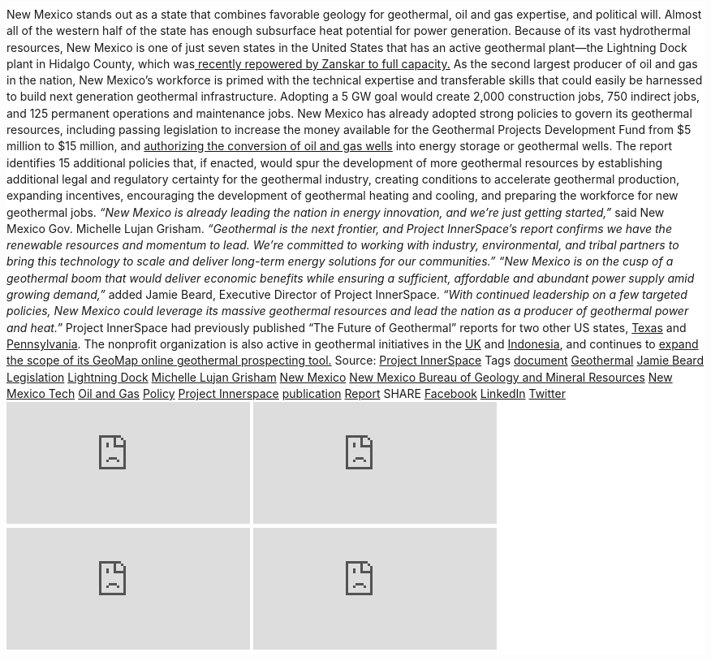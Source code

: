 New Mexico stands out as a state that combines favorable geology for geothermal, oil and gas expertise, and political will. Almost all of the western half of the state has enough subsurface heat potential for power generation. Because of its vast hydrothermal resources, New Mexico is one of just seven states in the United States that has an active geothermal plant—the Lightning Dock plant in Hidalgo County, which was[ recently repowered by Zanskar to full capacity.](https://www.thinkgeoenergy.com/zanskar-repowers-lightning-dock-geothermal-facility-in-new-mexico-to-full-capacity/)
As the second largest producer of oil and gas in the nation, New Mexico’s workforce is primed with the technical expertise and transferable skills that could easily be harnessed to build next generation geothermal infrastructure. Adopting a 5 GW goal would create 2,000 construction jobs, 750 indirect jobs, and 125 permanent operations and maintenance jobs.
New Mexico has already adopted strong policies to govern its geothermal resources, including passing legislation to increase the money available for the Geothermal Projects Development Fund from $5 million to $15 million, and [authorizing the conversion of oil and gas wells](https://www.thinkgeoenergy.com/bill-on-repurposing-oil-and-gas-wells-to-geothermal-passed-in-new-mexico-us/) into energy storage or geothermal wells.
The report identifies 15 additional policies that, if enacted, would spur the development of more geothermal resources by establishing additional legal and regulatory certainty for the geothermal industry, creating conditions to accelerate geothermal production, expanding incentives, encouraging the development of geothermal heating and cooling, and preparing the workforce for new geothermal jobs.
_“New Mexico is already leading the nation in energy innovation, and we’re just getting started,”_ said New Mexico Gov. Michelle Lujan Grisham. _“Geothermal is the next frontier, and Project InnerSpace’s report confirms we have the renewable resources and momentum to lead. We’re committed to working with industry, environmental, and tribal partners to bring this technology to scale and deliver long-term energy solutions for our communities.”_
_“New Mexico is on the cusp of a geothermal boom that would deliver economic benefits while ensuring a sufficient, affordable and abundant power supply amid growing demand,”_ added Jamie Beard, Executive Director of Project InnerSpace. _“With continued leadership on a few targeted policies, New Mexico could leverage its massive geothermal resources and lead the nation as a producer of geothermal power and heat.”_
Project InnerSpace had previously published “The Future of Geothermal” reports for two other US states, [Texas](https://www.thinkgeoenergy.com/collaborative-study-highlights-the-growing-momentum-for-geothermal-energy-in-texas/) and [Pennsylvania](https://www.thinkgeoenergy.com/project-innerspace-publishes-future-of-geothermal-in-pennsylvania-report/). The nonprofit organization is also active in geothermal initiatives in the [UK](https://www.thinkgeoenergy.com/project-innerspace-launches-initiative-to-support-uk-geothermal-sector/) and [Indonesia](https://www.thinkgeoenergy.com/project-innerspace-initiative-to-expand-geothermal-in-indonesia/), and continues to [expand the scope of its GeoMap online geothermal prospecting tool.](https://www.thinkgeoenergy.com/project-innerspace-highlights-geothermal-potential-in-asia-with-geomap/)
Source: [Project InnerSpace](https://projectinnerspace.org/news/Future-of-Geothermal-New-Mexico-Press-Release.pdf)
Tags
[document](https://www.thinkgeoenergy.com/tag/document/) [Geothermal](https://www.thinkgeoenergy.com/tag/geothermal/) [Jamie Beard](https://www.thinkgeoenergy.com/tag/jamie-beard/) [Legislation](https://www.thinkgeoenergy.com/tag/legislation/) [Lightning Dock](https://www.thinkgeoenergy.com/tag/lightning-dock/) [Michelle Lujan Grisham](https://www.thinkgeoenergy.com/tag/michelle-lujan-grisham/) [New Mexico](https://www.thinkgeoenergy.com/tag/new-mexico/) [New Mexico Bureau of Geology and Mineral Resources](https://www.thinkgeoenergy.com/tag/new-mexico-bureau-of-geology-and-mineral-resources/) [New Mexico Tech](https://www.thinkgeoenergy.com/tag/new-mexico-tech/) [Oil and Gas](https://www.thinkgeoenergy.com/tag/oil-and-gas/) [Policy](https://www.thinkgeoenergy.com/tag/policy/) [Project Innerspace](https://www.thinkgeoenergy.com/tag/project-innerspace/) [publication](https://www.thinkgeoenergy.com/tag/publication/) [Report](https://www.thinkgeoenergy.com/tag/report/)
SHARE
[Facebook](javascript:void\(0\))
[LinkedIn](javascript:void\(0\))
[Twitter](javascript:void\(0\))
[![](https://ads.thinkgeoenergy.com/delivery/avw.php?zoneid=40&cb=0&n=af91e151)](https://ads.thinkgeoenergy.com/delivery/ck.php?n=af91e151&cb=0)
[![](https://ads.thinkgeoenergy.com/delivery/avw.php?zoneid=41&cb=0&n=a7dfda8b)](https://ads.thinkgeoenergy.com/delivery/ck.php?n=a7dfda8b&cb=0)
[![](https://ads.thinkgeoenergy.com/delivery/avw.php?zoneid=147&cb=0&n=a90740cd)](https://ads.thinkgeoenergy.com/delivery/ck.php?n=a90740cd&cb=0)
[![](https://ads.thinkgeoenergy.com/delivery/avw.php?zoneid=21&cb=0&n=a02718af)](https://ads.thinkgeoenergy.com/delivery/ck.php?n=a02718af&cb=0)